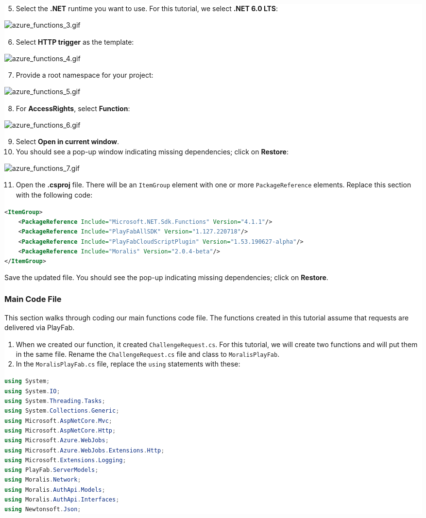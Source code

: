 5. Select the **.NET** runtime you want to use. For this tutorial, we select **.NET 6.0 LTS**:

![](/img/content/3734344-azure_functions_3.gif "azure_functions_3.gif")

6. Select **HTTP trigger** as the template:

![](/img/content/a218747-azure_functions_4.gif "azure_functions_4.gif")

7. Provide a root namespace for your project:

![](/img/content/52ff37f-azure_functions_5.gif "azure_functions_5.gif")

8. For **AccessRights**, select **Function**:

![](/img/content/64041e4-azure_functions_6.gif "azure_functions_6.gif")

9. Select **Open in current window**.
10. You should see a pop-up window indicating missing dependencies; click on **Restore**:

![](/img/content/652d283-azure_functions_7.gif "azure_functions_7.gif")

11. Open the **.csproj** file. There will be an `ItemGroup` element with one or more `PackageReference` elements. Replace this section with the following code:

```xml
<ItemGroup>
	<PackageReference Include="Microsoft.NET.Sdk.Functions" Version="4.1.1"/>
	<PackageReference Include="PlayFabAllSDK" Version="1.127.220718"/>
	<PackageReference Include="PlayFabCloudScriptPlugin" Version="1.53.190627-alpha"/>
	<PackageReference Include="Moralis" Version="2.0.4-beta"/>
</ItemGroup>
```



Save the updated file. You should see the pop-up indicating missing dependencies; click on **Restore**.

### Main Code File

This section walks through coding our main functions code file. The functions created in this tutorial assume that requests are delivered via PlayFab.

1. When we created our function, it created `ChallengeRequest.cs`. For this tutorial, we will create two functions and will put them in the same file. Rename the `ChallengeRequest.cs` file and class to `MoralisPlayFab`.
2. In the `MoralisPlayFab.cs` file, replace the `using` statements with these:

```cs
using System;
using System.IO;
using System.Threading.Tasks;
using System.Collections.Generic;
using Microsoft.AspNetCore.Mvc;
using Microsoft.AspNetCore.Http;
using Microsoft.Azure.WebJobs;
using Microsoft.Azure.WebJobs.Extensions.Http;
using Microsoft.Extensions.Logging;
using PlayFab.ServerModels;
using Moralis.Network;
using Moralis.AuthApi.Models;
using Moralis.AuthApi.Interfaces;
using Newtonsoft.Json;
```
